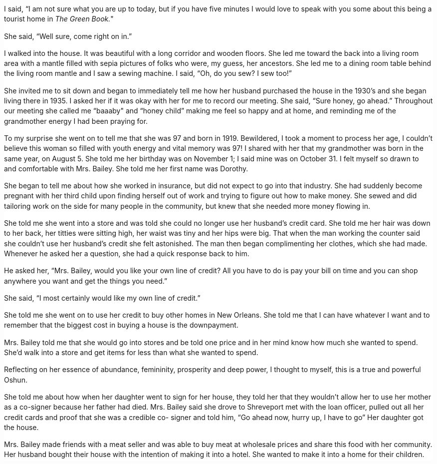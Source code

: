 <p>I said, “I am not sure what you are up to today, but if you have five minutes I would love to speak with you some about this being a tourist home in <i>The Green Book.</i>"</p> 

 <p>She said, “Well sure, come right on in.”</p> 

 <p>I walked into the house. It was beautiful with a long corridor and wooden floors. She led me toward the back into a living room area with a mantle filled with sepia pictures of folks who were, my guess, her ancestors. She led me to a dining room table behind the living room mantle and I saw a sewing machine. I said, “Oh, do you sew? I sew too!”</p> 

 <p>She invited me to sit down and began to immediately tell me how her husband purchased the house in the 1930’s and she began living there in 1935. I asked her if it was okay with her for me to record our meeting. She said, “Sure honey, go ahead.” Throughout our meeting she called me “baaaby" and “honey child” making me feel so happy and at home, and reminding me of the grandmother energy I had been praying for.</p> 

 <p>To my surprise she went on to tell me that she was 97 and born in 1919.  Bewildered, I took a moment to process her age, I couldn’t believe this woman so filled with youth energy and vital memory was 97! I shared with her that my grandmother was born in the same year, on August 5. She told me her birthday was on November 1; I said mine was on October 31. I felt myself  so drawn to and comfortable with Mrs. Bailey. She told me her first name was Dorothy.</p> 

 <p>She began to tell me about how she worked in insurance, but did not expect to go into that industry. She had suddenly become pregnant with her third child upon finding herself out of work and trying to figure out how to make money. She sewed and did tailoring work on the side for many people in the community, but knew that she needed more money flowing in.</p> 

 <p>She told me she went into a store and was told she could no longer use her husband’s credit card. She told me her hair was down to her back, her titties were sitting high, her waist was tiny and her hips were big.  That when the man working the counter said she couldn’t use her husband’s credit she felt astonished. The man then began complimenting her clothes, which she had made. Whenever he asked her a question, she had a quick response back to him.</p>

 <p>He asked her, “Mrs. Bailey, would you like your own line of credit?  All you have to do is pay your bill on time and you can shop anywhere you want and get the things you need.” </p>

 <p>She said, “I most certainly would like my own line of credit.”</p>

 <p>She told me she went on to use her credit to buy other homes in New Orleans. She told me that I can have whatever I want and to remember that the biggest cost in buying a house is the downpayment. </p> 

 <p>Mrs. Bailey told me that she would go into stores and be told one price and in her mind know how much she wanted to spend. She’d walk into a store and get items for less than what she wanted to spend. </p>

 <p>Reflecting on her essence of abundance, femininity, prosperity and deep power, I thought to myself, this is a true and powerful Oshun.</p>

 <p>She told me about how when her daughter went to sign for her house, they told her that they wouldn’t allow her to use her mother as a co-signer because her father had died. Mrs. Bailey said she drove to Shreveport met with the loan officer, pulled out all her credit cards and proof that she was a credible co- signer and told him, “Go ahead now, hurry up, I have to go” Her daughter got the house.</p>

 <p>Mrs. Bailey made friends with a meat seller and was able to buy meat at wholesale prices and share this food with her community. Her husband bought their house with the intention of making it into a hotel. She wanted to make it into a home for their children. </p>
